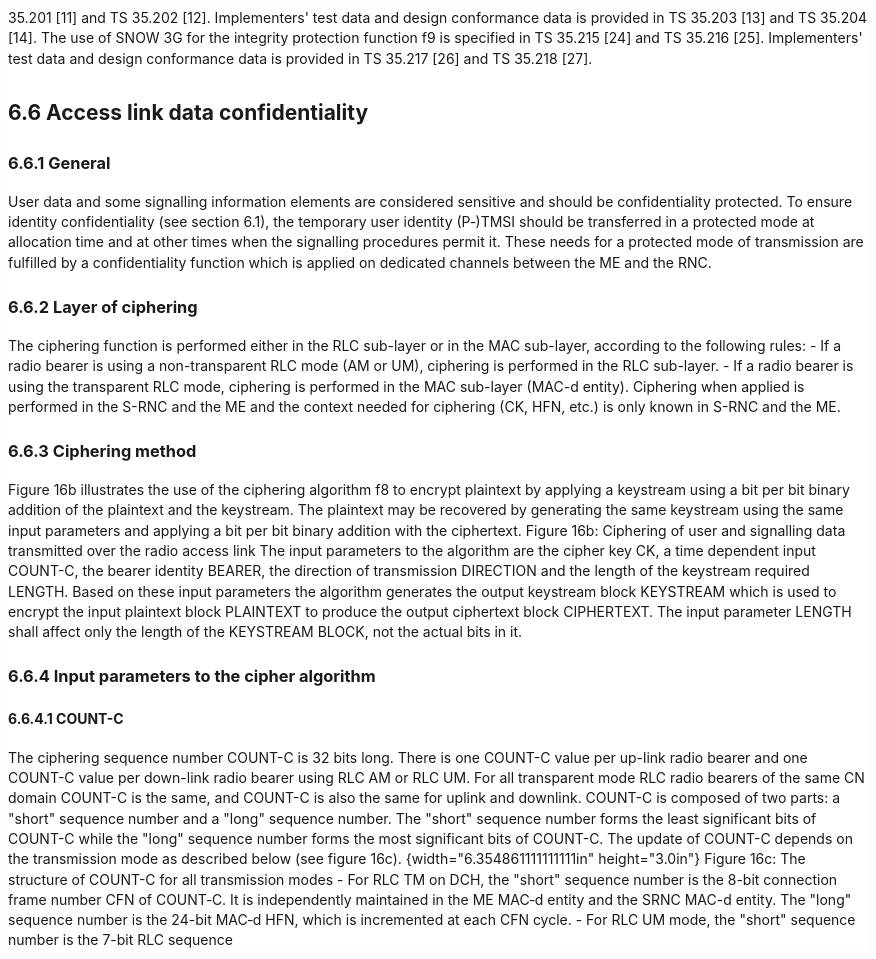 35.201 [11] and TS 35.202 [12]. Implementers\' test data and design
conformance data is provided in TS 35.203 [13] and TS 35.204 [14].
The use of SNOW 3G for the integrity protection function f9 is specified in TS
35.215 [24] and TS 35.216 [25]. Implementers\' test data and design
conformance data is provided in TS 35.217 [26] and TS 35.218 [27].
## 6.6 Access link data confidentiality
### 6.6.1 General
User data and some signalling information elements are considered sensitive
and should be confidentiality protected. To ensure identity confidentiality
(see section 6.1), the temporary user identity (P‑)TMSI should be transferred
in a protected mode at allocation time and at other times when the signalling
procedures permit it.
These needs for a protected mode of transmission are fulfilled by a
confidentiality function which is applied on dedicated channels between the ME
and the RNC.
### 6.6.2 Layer of ciphering
The ciphering function is performed either in the RLC sub-layer or in the MAC
sub-layer, according to the following rules:
\- If a radio bearer is using a non-transparent RLC mode (AM or UM), ciphering
is performed in the RLC sub-layer.
\- If a radio bearer is using the transparent RLC mode, ciphering is performed
in the MAC sub-layer (MAC-d entity).
Ciphering when applied is performed in the S-RNC and the ME and the context
needed for ciphering (CK, HFN, etc.) is only known in S-RNC and the ME.
### 6.6.3 Ciphering method
Figure 16b illustrates the use of the ciphering algorithm f8 to encrypt
plaintext by applying a keystream using a bit per bit binary addition of the
plaintext and the keystream. The plaintext may be recovered by generating the
same keystream using the same input parameters and applying a bit per bit
binary addition with the ciphertext.
Figure 16b: Ciphering of user and signalling data transmitted over the radio
access link
The input parameters to the algorithm are the cipher key CK, a time dependent
input COUNT-C, the bearer identity BEARER, the direction of transmission
DIRECTION and the length of the keystream required LENGTH. Based on these
input parameters the algorithm generates the output keystream block KEYSTREAM
which is used to encrypt the input plaintext block PLAINTEXT to produce the
output ciphertext block CIPHERTEXT.
The input parameter LENGTH shall affect only the length of the KEYSTREAM
BLOCK, not the actual bits in it.
### 6.6.4 Input parameters to the cipher algorithm
#### 6.6.4.1 COUNT-C
The ciphering sequence number COUNT-C is 32 bits long.
There is one COUNT-C value per up-link radio bearer and one COUNT-C value per
down-link radio bearer using RLC AM or RLC UM. For all transparent mode RLC
radio bearers of the same CN domain COUNT-C is the same, and COUNT-C is also
the same for uplink and downlink.
COUNT-C is composed of two parts: a \"short\" sequence number and a \"long\"
sequence number. The \"short\" sequence number forms the least significant
bits of COUNT-C while the \"long\" sequence number forms the most significant
bits of COUNT-C. The update of COUNT-C depends on the transmission mode as
described below (see figure 16c).
{width="6.354861111111111in" height="3.0in"}
Figure 16c: The structure of COUNT-C for all transmission modes
\- For RLC TM on DCH, the \"short\" sequence number is the 8-bit connection
frame number CFN of COUNT‑C. It is independently maintained in the ME MAC‑d
entity and the SRNC MAC-d entity. The \"long\" sequence number is the 24-bit
MAC‑d HFN, which is incremented at each CFN cycle.
\- For RLC UM mode, the \"short\" sequence number is the 7-bit RLC sequence